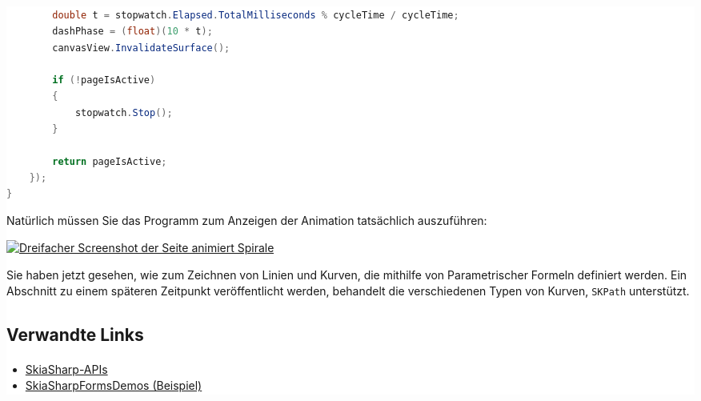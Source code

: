 ```csharp
        double t = stopwatch.Elapsed.TotalMilliseconds % cycleTime / cycleTime;
        dashPhase = (float)(10 * t);
        canvasView.InvalidateSurface();

        if (!pageIsActive)
        {
            stopwatch.Stop();
        }

        return pageIsActive;
    });
}
```

Natürlich müssen Sie das Programm zum Anzeigen der Animation tatsächlich auszuführen:

[![](dots-images/animatedspiral-small.png "Dreifacher Screenshot der Seite animiert Spirale")](dots-images/animatedspiral-large.png#lightbox "dreifachen Screenshot der Seite animiert Spirale")

Sie haben jetzt gesehen, wie zum Zeichnen von Linien und Kurven, die mithilfe von Parametrischer Formeln definiert werden. Ein Abschnitt zu einem späteren Zeitpunkt veröffentlicht werden, behandelt die verschiedenen Typen von Kurven, `SKPath` unterstützt.


## <a name="related-links"></a>Verwandte Links

- [SkiaSharp-APIs](https://developer.xamarin.com/api/root/SkiaSharp/)
- [SkiaSharpFormsDemos (Beispiel)](https://developer.xamarin.com/samples/xamarin-forms/SkiaSharpForms/Demos/)
